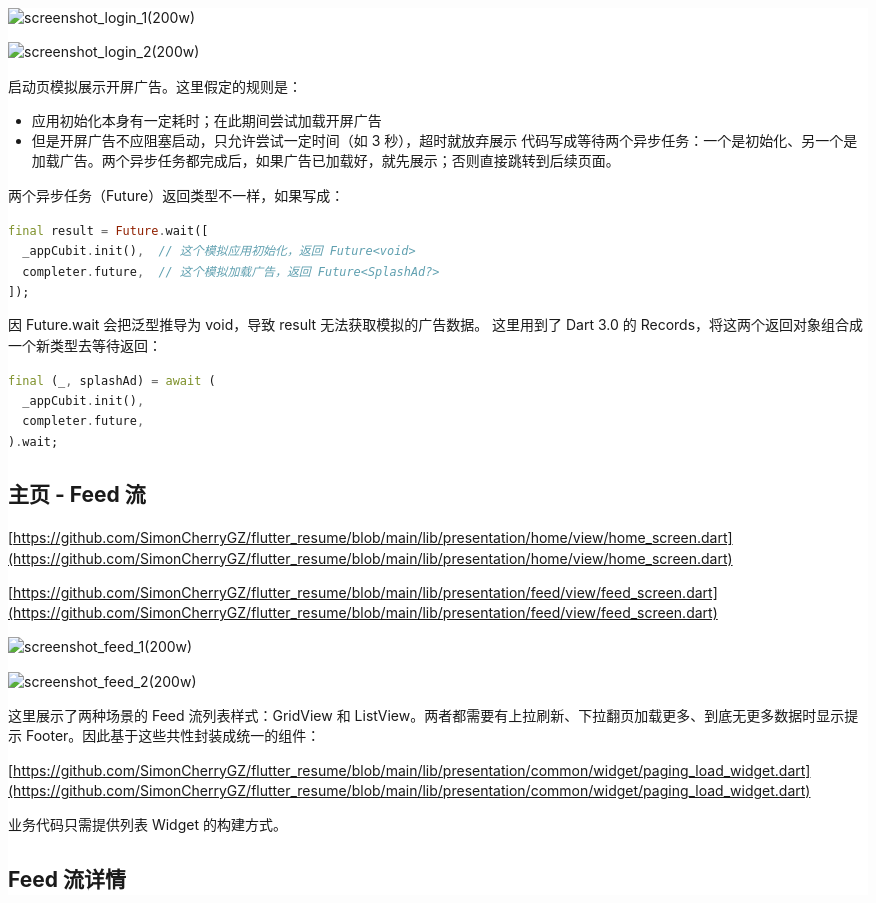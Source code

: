![screenshot_login_1(200w)](https://raw.githubusercontent.com/SimonCherryGZ/ImageHost/main/flutter_resume/screenshot_login_1.jpg)

![screenshot_login_2(200w)](https://raw.githubusercontent.com/SimonCherryGZ/ImageHost/main/flutter_resume/screenshot_login_2.jpg)

启动页模拟展示开屏广告。这里假定的规则是：

* 应用初始化本身有一定耗时；在此期间尝试加载开屏广告
* 但是开屏广告不应阻塞启动，只允许尝试一定时间（如 3 秒），超时就放弃展示
代码写成等待两个异步任务：一个是初始化、另一个是加载广告。两个异步任务都完成后，如果广告已加载好，就先展示；否则直接跳转到后续页面。

两个异步任务（Future）返回类型不一样，如果写成：

```dart
final result = Future.wait([
  _appCubit.init(),  // 这个模拟应用初始化，返回 Future<void>
  completer.future,  // 这个模拟加载广告，返回 Future<SplashAd?>
]);
```
因 Future.wait 会把泛型推导为 void，导致 result 无法获取模拟的广告数据。
这里用到了 Dart 3.0 的 Records，将这两个返回对象组合成一个新类型去等待返回：

```dart
final (_, splashAd) = await (
  _appCubit.init(),
  completer.future,
).wait;
```

<a name="feed"></a>
## 主页 - Feed 流

[https://github.com/SimonCherryGZ/flutter_resume/blob/main/lib/presentation/home/view/home_screen.dart](https://github.com/SimonCherryGZ/flutter_resume/blob/main/lib/presentation/home/view/home_screen.dart)

[https://github.com/SimonCherryGZ/flutter_resume/blob/main/lib/presentation/feed/view/feed_screen.dart](https://github.com/SimonCherryGZ/flutter_resume/blob/main/lib/presentation/feed/view/feed_screen.dart)

![screenshot_feed_1(200w)](https://raw.githubusercontent.com/SimonCherryGZ/ImageHost/main/flutter_resume/screenshot_feed_1.jpg)

![screenshot_feed_2(200w)](https://raw.githubusercontent.com/SimonCherryGZ/ImageHost/main/flutter_resume/screenshot_feed_2.jpg)

这里展示了两种场景的 Feed 流列表样式：GridView 和 ListView。两者都需要有上拉刷新、下拉翻页加载更多、到底无更多数据时显示提示 Footer。因此基于这些共性封装成统一的组件：

[https://github.com/SimonCherryGZ/flutter_resume/blob/main/lib/presentation/common/widget/paging_load_widget.dart](https://github.com/SimonCherryGZ/flutter_resume/blob/main/lib/presentation/common/widget/paging_load_widget.dart)

业务代码只需提供列表 Widget 的构建方式。

<a name="feed_detail"></a>
## Feed 流详情
